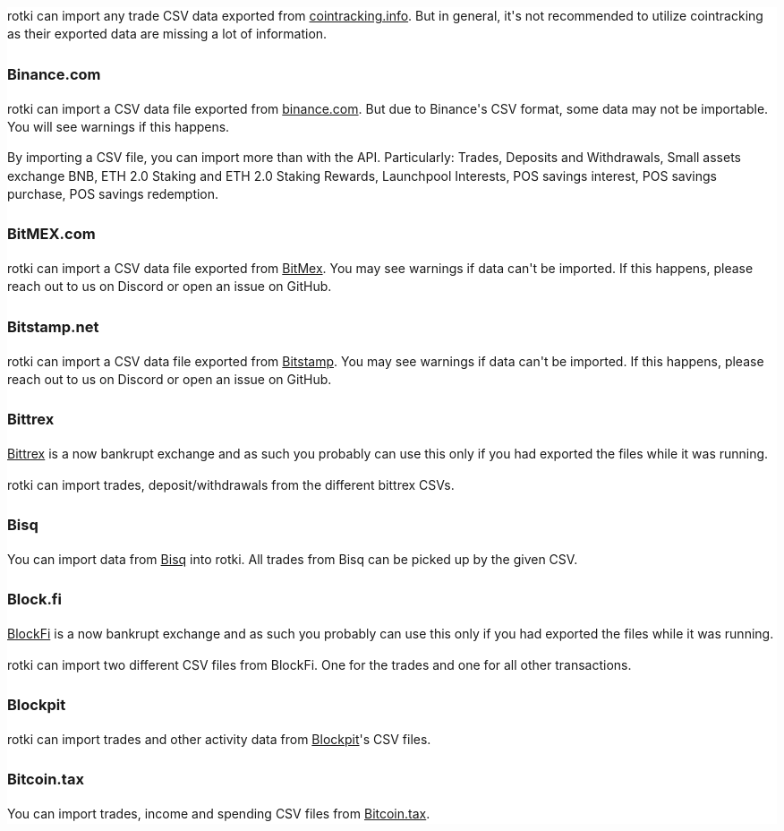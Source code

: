 rotki can import any trade CSV data exported from [cointracking.info](https://cointracking.info/). But in general, it's not recommended to utilize cointracking as their exported data are missing a lot of information.

### Binance.com

rotki can import a CSV data file exported from [binance.com](https://binance.com/). But due to Binance's CSV format, some data may not be importable. You will see warnings if this happens.

By importing a CSV file, you can import more than with the API. Particularly: Trades, Deposits and Withdrawals, Small assets exchange BNB, ETH 2.0 Staking and ETH 2.0 Staking Rewards, Launchpool Interests, POS savings interest, POS savings purchase, POS savings redemption.

### BitMEX.com

rotki can import a CSV data file exported from [BitMex](https://bitmex.com/). You may see warnings if data can't be imported. If this happens, please reach out to us on Discord or open an issue on GitHub.

### Bitstamp.net

rotki can import a CSV data file exported from [Bitstamp](https://www.bitstamp.net/). You may see warnings if data can't be imported. If this happens, please reach out to us on Discord or open an issue on GitHub.

### Bittrex

[Bittrex](https://bittrexglobal.com/) is a now bankrupt exchange and as such you probably can use this only if you had exported the files while it was running.

rotki can import trades, deposit/withdrawals from the different bittrex CSVs.

### Bisq

You can import data from [Bisq](https://bisq.network/) into rotki. All trades from Bisq can be picked up by the given CSV.

### Block.fi

[BlockFi](https://en.wikipedia.org/wiki/BlockFi) is a now bankrupt exchange and as such you probably can use this only if you had exported the files while it was running.

rotki can import two different CSV files from BlockFi. One for the trades and one for all other transactions.

### Blockpit

rotki can import trades and other activity data from [Blockpit](https://www.blockpit.io/)'s CSV files.

### Bitcoin.tax

You can import trades, income and spending CSV files from [Bitcoin.tax](https://bitcoin.tax/).
